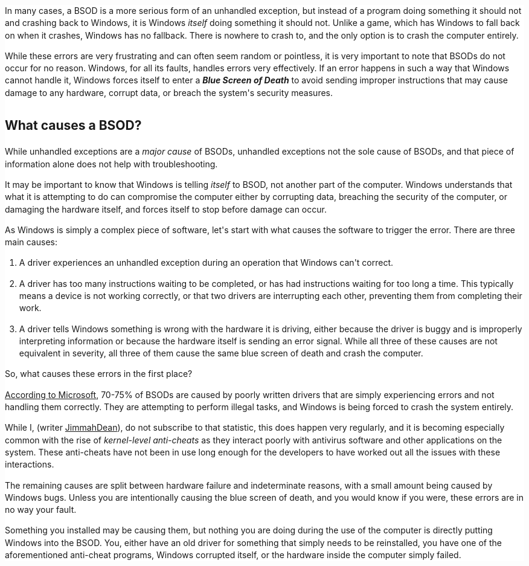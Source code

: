 In many cases, a BSOD is a more serious form of an unhandled exception, but instead of a program doing something it should not and crashing back to Windows, it is Windows *itself* doing something it should not. Unlike a game, which has Windows to fall back on when it crashes, Windows has no fallback. There is nowhere to crash to, and the only option is to crash the computer entirely.

While these errors are very frustrating and can often seem random or pointless, it is very important to note that BSODs do not occur for no reason. Windows, for all its faults, handles errors very effectively. If an error happens in such a way that Windows cannot handle it, Windows forces itself to enter a ***Blue Screen of Death*** to avoid sending improper instructions that may cause damage to any hardware, corrupt data, or breach the system's security measures.

## What causes a BSOD?

While unhandled exceptions are a *major cause* of BSODs, unhandled exceptions not the sole cause of BSODs, and that piece of information alone does not help with troubleshooting.

It may be important to know that Windows is telling *itself* to BSOD, not another part of the computer. Windows understands that what it is attempting to do can compromise the computer either by corrupting data, breaching the security of the computer, or damaging the hardware itself, and forces itself to stop before damage can occur.

As Windows is simply a complex piece of software, let's start with what causes the software to trigger the error. There are three main causes:

  1. A driver experiences an unhandled exception during an operation that Windows can't correct.

  2. A driver has too many instructions waiting to be completed, or has had instructions waiting for too long a time. This typically means a device is not working correctly, or that two drivers are interrupting each other, preventing them from completing their work.

  3. A driver tells Windows something is wrong with the hardware it is driving, either because the driver is buggy and is improperly interpreting information or because the hardware itself is sending an error signal. While all three of these causes are not equivalent in severity, all three of them cause the same blue screen of death and crash the computer.

So, what causes these errors in the first place? 

[According to Microsoft](https://learn.microsoft.com/en-us/troubleshoot/windows-client/performance/stop-error-or-blue-screen-error-troubleshooting#what-causes-stop-errors), 70-75% of BSODs are caused by poorly written drivers that are simply experiencing errors and not handling them correctly. They are attempting to perform illegal tasks, and Windows is being forced to crash the system entirely. 

While I, (writer [JimmahDean](https://github.com/JimmahDean)), do not subscribe to that statistic, this does happen very regularly, and it is becoming especially common with the rise of *kernel-level anti-cheats* as they interact poorly with antivirus software and other applications on the system. These anti-cheats have not been in use long enough for the developers to have worked out all the issues with these interactions.

The remaining causes are split between hardware failure and indeterminate reasons, with a small amount being caused by Windows bugs. Unless you are intentionally causing the blue screen of death, and you would know if you were, these errors are in no way your fault. 

Something you installed may be causing them, but nothing you are doing during the use of the computer is directly putting Windows into the BSOD. You, either have an old driver for something that simply needs to be reinstalled, you have one of the aforementioned anti-cheat programs, Windows corrupted itself, or the hardware inside the computer simply failed.
